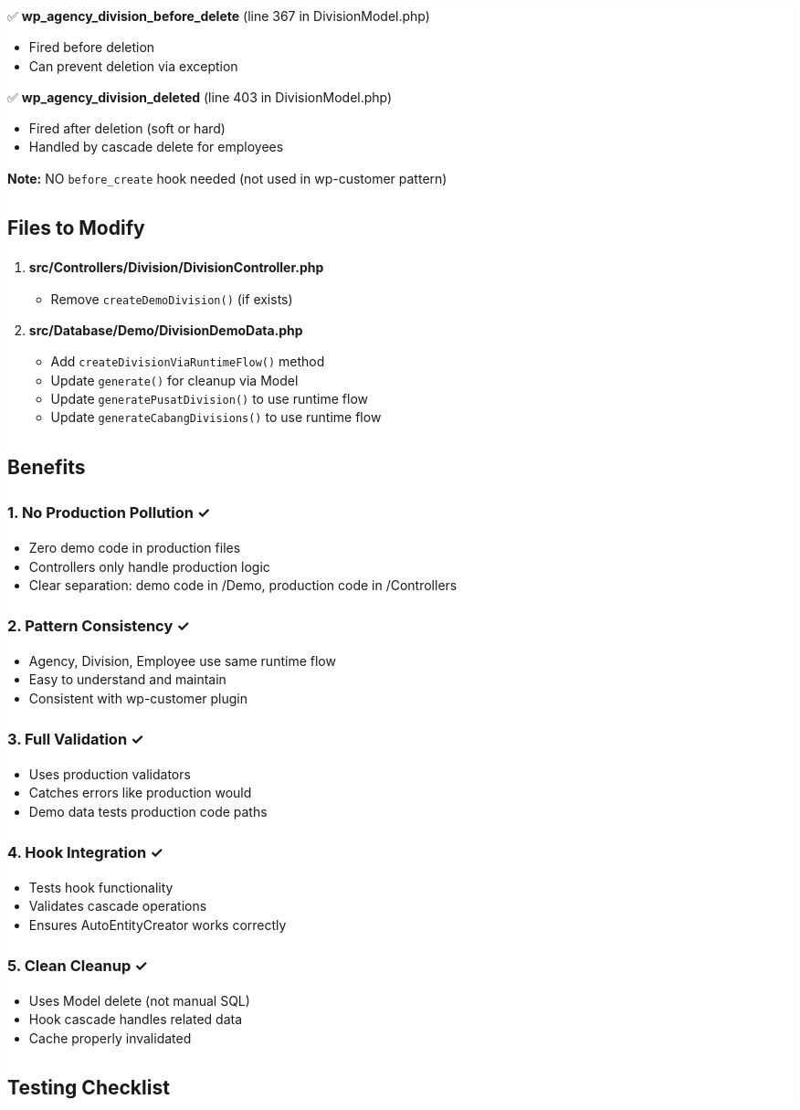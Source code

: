 ✅ **wp_agency_division_before_delete** (line 367 in DivisionModel.php)
- Fired before deletion
- Can prevent deletion via exception

✅ **wp_agency_division_deleted** (line 403 in DivisionModel.php)
- Fired after deletion (soft or hard)
- Handled by cascade delete for employees

**Note:** NO `before_create` hook needed (not used in wp-customer pattern)

## Files to Modify

1. **src/Controllers/Division/DivisionController.php**
   - Remove `createDemoDivision()` (if exists)

2. **src/Database/Demo/DivisionDemoData.php**
   - Add `createDivisionViaRuntimeFlow()` method
   - Update `generate()` for cleanup via Model
   - Update `generatePusatDivision()` to use runtime flow
   - Update `generateCabangDivisions()` to use runtime flow

## Benefits

### 1. No Production Pollution ✓
- Zero demo code in production files
- Controllers only handle production logic
- Clear separation: demo code in /Demo, production code in /Controllers

### 2. Pattern Consistency ✓
- Agency, Division, Employee use same runtime flow
- Easy to understand and maintain
- Consistent with wp-customer plugin

### 3. Full Validation ✓
- Uses production validators
- Catches errors like production would
- Demo data tests production code paths

### 4. Hook Integration ✓
- Tests hook functionality
- Validates cascade operations
- Ensures AutoEntityCreator works correctly

### 5. Clean Cleanup ✓
- Uses Model delete (not manual SQL)
- Hook cascade handles related data
- Cache properly invalidated

## Testing Checklist
